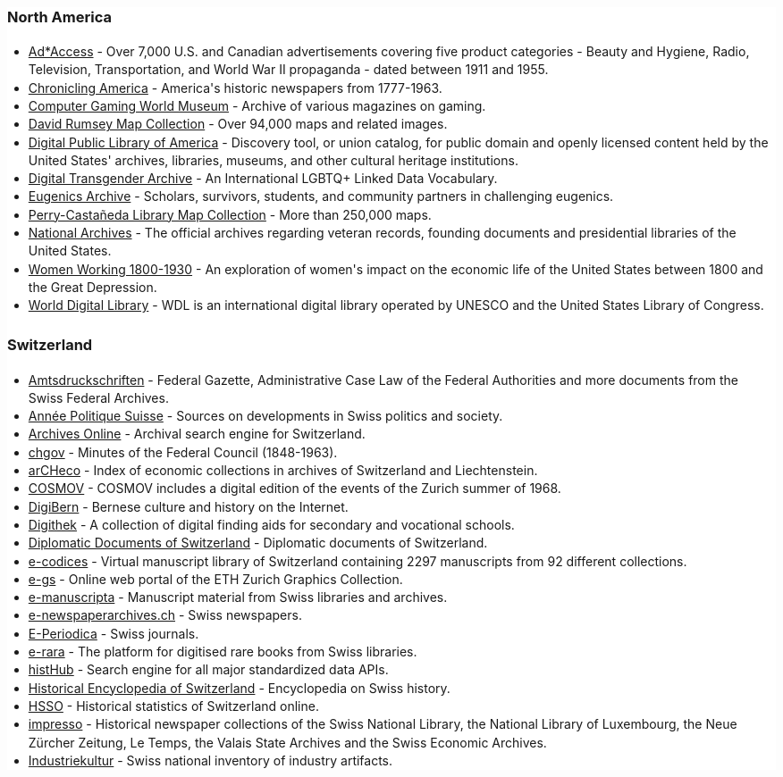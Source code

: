 ### North America

*   [Ad\*Access](https://repository.duke.edu/dc/adaccess) - Over 7,000 U.S. and Canadian advertisements covering five product categories - Beauty and Hygiene, Radio, Television, Transportation, and World War II propaganda - dated between 1911 and 1955.
*   [Chronicling America](https://chroniclingamerica.loc.gov/) - America's historic newspapers from 1777-1963.
*   [Computer Gaming World Museum](https://www.cgwmuseum.org/) - Archive of various magazines on gaming.
*   [David Rumsey Map Collection](https://www.davidrumsey.com/) - Over 94,000 maps and related images.
*   [Digital Public Library of America](https://dp.la/) - Discovery tool, or union catalog, for public domain and openly licensed content held by the United States' archives, libraries, museums, and other cultural heritage institutions.
*   [Digital Transgender Archive](https://www.digitaltransgenderarchive.net/) - An International LGBTQ+ Linked Data Vocabulary.
*   [Eugenics Archive](https://eugenicsarchive.ca/) - Scholars, survivors, students, and community partners in challenging eugenics.
*   [Perry-Castañeda Library Map Collection](https://legacy.lib.utexas.edu/maps/) - More than 250,000 maps.
*   [National Archives](https://www.archives.gov/) - The official archives regarding veteran records, founding documents and presidential libraries of the United States.
*   [Women Working 1800-1930](https://library.harvard.edu/collections/women-working-1800-1930) - An exploration of women's impact on the economic life of the United States between 1800 and the Great Depression.
*   [World Digital Library](https://www.wdl.org/) - WDL is an international digital library operated by UNESCO and the United States Library of Congress.

### Switzerland

*   [Amtsdruckschriften](https://www.amtsdruckschriften.bar.admin.ch/) - Federal Gazette, Administrative Case Law of the Federal Authorities and more documents from the Swiss Federal Archives.
*   [Année Politique Suisse](https://anneepolitique.swiss/) - Sources on developments in Swiss politics and society.
*   [Archives Online](https://www.archives-online.org/) - Archival search engine for Switzerland.
*   [chgov](https://www.chgov.bar.admin.ch/) - Minutes of the Federal Council (1848-1963).
*   [arCHeco](https://www.archeco.info/) - Index of economic collections in archives of Switzerland and Liechtenstein.
*   [COSMOV](http://www.cosmov.uzh.ch/) - COSMOV includes a digital edition of the events of the Zurich summer of 1968.
*   [DigiBern](https://www.digibern.ch/) - Bernese culture and history on the Internet.
*   [Digithek](https://www.digithek.ch/de/) - A collection of digital finding aids for secondary and vocational schools.
*   [Diplomatic Documents of Switzerland](https://www.dodis.ch/) - Diplomatic documents of Switzerland.
*   [e-codices](http://e-codices.ch/) - Virtual manuscript library of Switzerland containing 2297 manuscripts from 92 different collections.
*   [e-gs](https://www.e-gs.ethz.ch/) - Online web portal of the ETH Zurich Graphics Collection.
*   [e-manuscripta](https://www.e-manuscripta.ch/) - Manuscript material from Swiss libraries and archives.
*   [e-newspaperarchives.ch](https://www.e-newspaperarchives.ch/) - Swiss newspapers.
*   [E-Periodica](https://www.e-periodica.ch/) - Swiss journals.
*   [e-rara](https://www.e-rara.ch/) - The platform for digitised rare books from Swiss libraries.
*   [histHub](https://histhub.ch/) - Search engine for all major standardized data APIs.
*   [Historical Encyclopedia of Switzerland](https://hls-dhs-dss.ch/) - Encyclopedia on Swiss history.
*   [HSSO](https://hsso.ch/) - Historical statistics of Switzerland online.
*   [impresso](https://impresso-project.ch/) - Historical newspaper collections of the Swiss National Library, the National Library of Luxembourg, the Neue Zürcher Zeitung, Le Temps, the Valais State Archives and the Swiss Economic Archives.
*   [Industriekultur](https://industriekultur.ch/) - Swiss national inventory of industry artifacts.